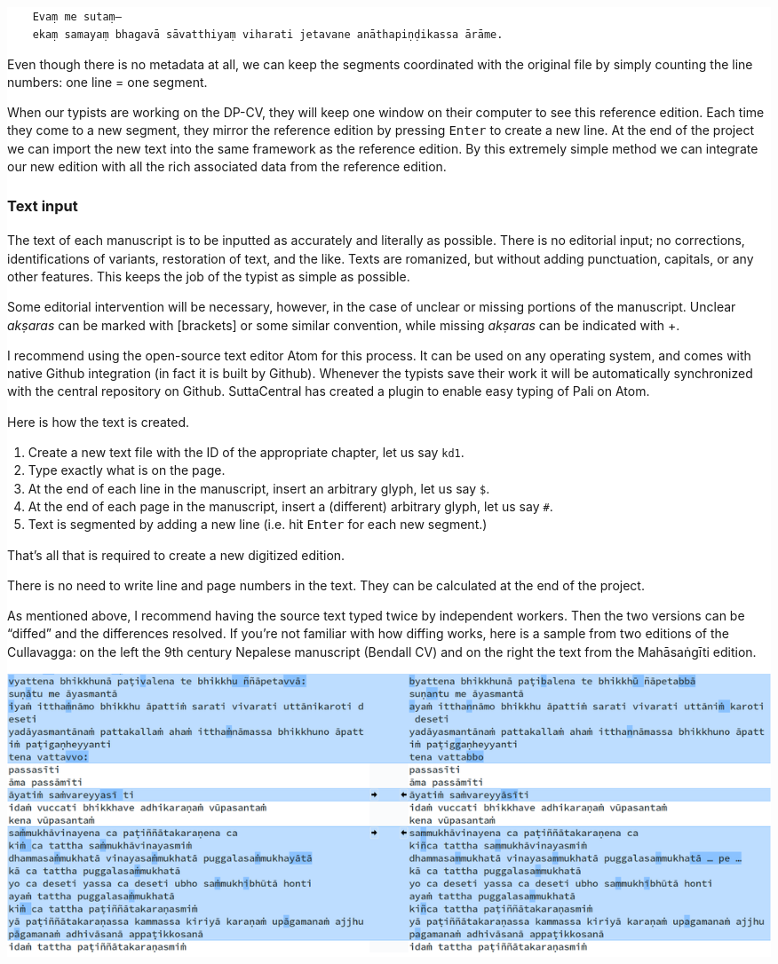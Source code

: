         Evaṃ me sutaṃ—
        ekaṃ samayaṃ bhagavā sāvatthiyaṃ viharati jetavane anāthapiṇḍikassa ārāme.

Even though there is no metadata at all, we can keep the segments coordinated with the original file by simply counting the line numbers: one line = one segment.

When our typists are working on the DP-CV, they will keep one window on their computer to see this reference edition. Each time they come to a new segment, they mirror the reference edition by pressing <kbd>Enter</kbd> to create a new line. At the end of the project we can import the new text into the same framework as the reference edition. By this extremely simple method we can integrate our new edition with all the rich associated data from the reference edition.

### Text input

The text of each manuscript is to be inputted as accurately and literally as possible. There is no editorial input; no corrections, identifications of variants, restoration of text, and the like. Texts are romanized, but without adding punctuation, capitals, or any other features. This keeps the job of the typist as simple as possible.

Some editorial intervention will be necessary, however, in the case of unclear or missing portions of the manuscript. Unclear *akṣaras* can be marked with [brackets] or some similar convention, while missing *akṣaras* can be indicated with +.

I recommend using the open-source text editor Atom for this process. It can be used on any operating system, and comes with native Github integration (in fact it is built by Github). Whenever the typists save their work it will be automatically synchronized with the central repository on Github. SuttaCentral has created a plugin to enable easy typing of Pali on Atom.

Here is how the text is created.

1. Create a new text file with the ID of the appropriate chapter, let us say `kd1`.
2. Type exactly what is on the page.
2. At the end of each line in the manuscript, insert an arbitrary glyph, let us say `$`.
3. At the end of each page in the manuscript, insert a (different) arbitrary glyph, let us say `#`.
4. Text is segmented by adding a new line (i.e. hit <kbd>Enter</kbd> for each new segment.)

That’s all that is required to create a new digitized edition.

There is no need to write line and page numbers in the text. They can be calculated at the end of the project.

As mentioned above, I recommend having the source text typed twice by independent workers. Then the two versions can be “diffed” and the differences resolved. If you’re not familiar with how diffing works, here is a sample from two editions of the Cullavagga: on the left the 9th century Nepalese manuscript (Bendall CV) and on the right the text from the Mahāsaṅgīti edition.

![alt text](/dpcv-project-files/bendall-cv-ms-diff.png "Ratana Sutta diff")
